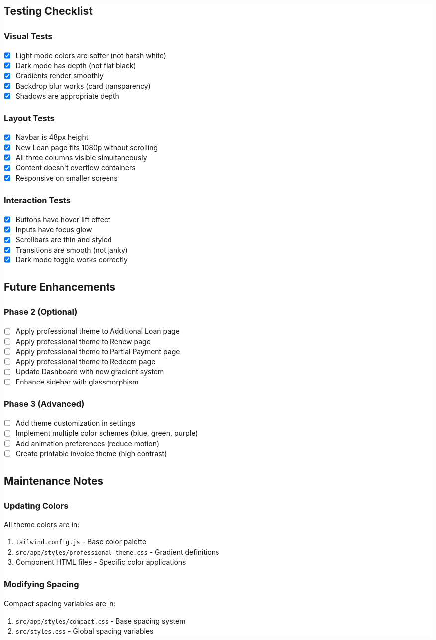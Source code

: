 ## Testing Checklist

### Visual Tests
- [x] Light mode colors are softer (not harsh white)
- [x] Dark mode has depth (not flat black)
- [x] Gradients render smoothly
- [x] Backdrop blur works (card transparency)
- [x] Shadows are appropriate depth

### Layout Tests
- [x] Navbar is 48px height
- [x] New Loan page fits 1080p without scrolling
- [x] All three columns visible simultaneously
- [x] Content doesn't overflow containers
- [x] Responsive on smaller screens

### Interaction Tests
- [x] Buttons have hover lift effect
- [x] Inputs have focus glow
- [x] Scrollbars are thin and styled
- [x] Transitions are smooth (not janky)
- [x] Dark mode toggle works correctly

## Future Enhancements

### Phase 2 (Optional)
- [ ] Apply professional theme to Additional Loan page
- [ ] Apply professional theme to Renew page
- [ ] Apply professional theme to Partial Payment page
- [ ] Apply professional theme to Redeem page
- [ ] Update Dashboard with new gradient system
- [ ] Enhance sidebar with glassmorphism

### Phase 3 (Advanced)
- [ ] Add theme customization in settings
- [ ] Implement multiple color schemes (blue, green, purple)
- [ ] Add animation preferences (reduce motion)
- [ ] Create printable invoice theme (high contrast)

## Maintenance Notes

### Updating Colors
All theme colors are in:
1. `tailwind.config.js` - Base color palette
2. `src/app/styles/professional-theme.css` - Gradient definitions
3. Component HTML files - Specific color applications

### Modifying Spacing
Compact spacing variables are in:
1. `src/app/styles/compact.css` - Base spacing system
2. `src/styles.css` - Global spacing variables

